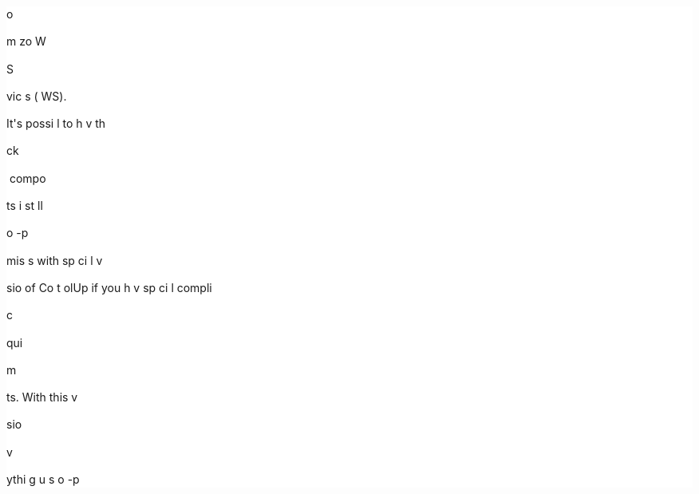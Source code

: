  o
 
m
zo
 W

 S

vic
s (
WS).

It's possi
l
 to h
v
 th
 

ck


  compo


ts i
st
ll

 o
-p

mis
s with 
 sp
ci
l v

sio
 of Co
t
olUp if you h
v
 sp
ci
l compli

c
 

qui

m

ts. With this v

sio
 
v

ythi
g 
u
s o
-p

